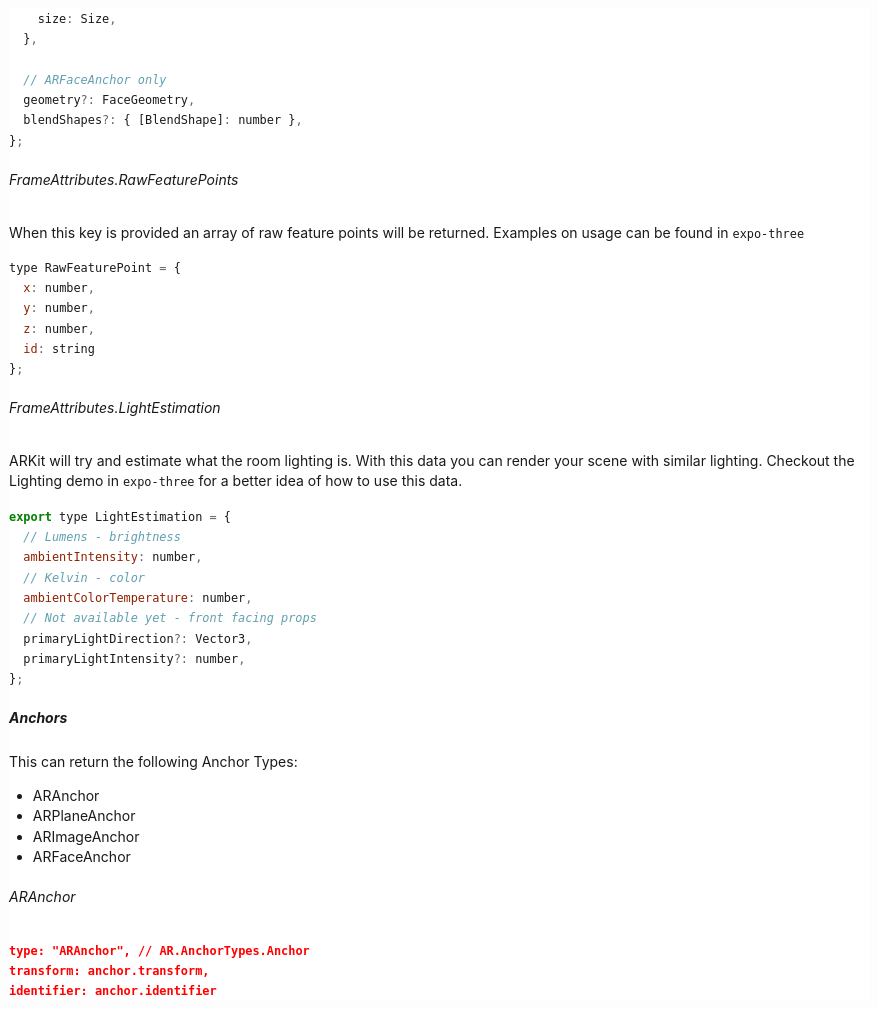 ```js
    size: Size,
  },

  // ARFaceAnchor only
  geometry?: FaceGeometry,
  blendShapes?: { [BlendShape]: number },
};
```

###### FrameAttributes.RawFeaturePoints
When this key is provided an array of raw feature points will be returned.
Examples on usage can be found in `expo-three`

```js
type RawFeaturePoint = {
  x: number,
  y: number,
  z: number,
  id: string
};
```

###### FrameAttributes.LightEstimation
ARKit will try and estimate what the room lighting is.
With this data you can render your scene with similar lighting.
Checkout the Lighting demo in `expo-three` for a better idea of how to use this data.

```js
export type LightEstimation = {
  // Lumens - brightness
  ambientIntensity: number,
  // Kelvin - color
  ambientColorTemperature: number,
  // Not available yet - front facing props
  primaryLightDirection?: Vector3,
  primaryLightIntensity?: number,
};
```

##### Anchors

This can return the following Anchor Types:

* ARAnchor
* ARPlaneAnchor
* ARImageAnchor
* ARFaceAnchor

###### ARAnchor

```json
type: "ARAnchor", // AR.AnchorTypes.Anchor
transform: anchor.transform,
identifier: anchor.identifier
```


  [AR.FrameAttributes.Anchors]: {
  [AR.AnchorTypes.Face]: {